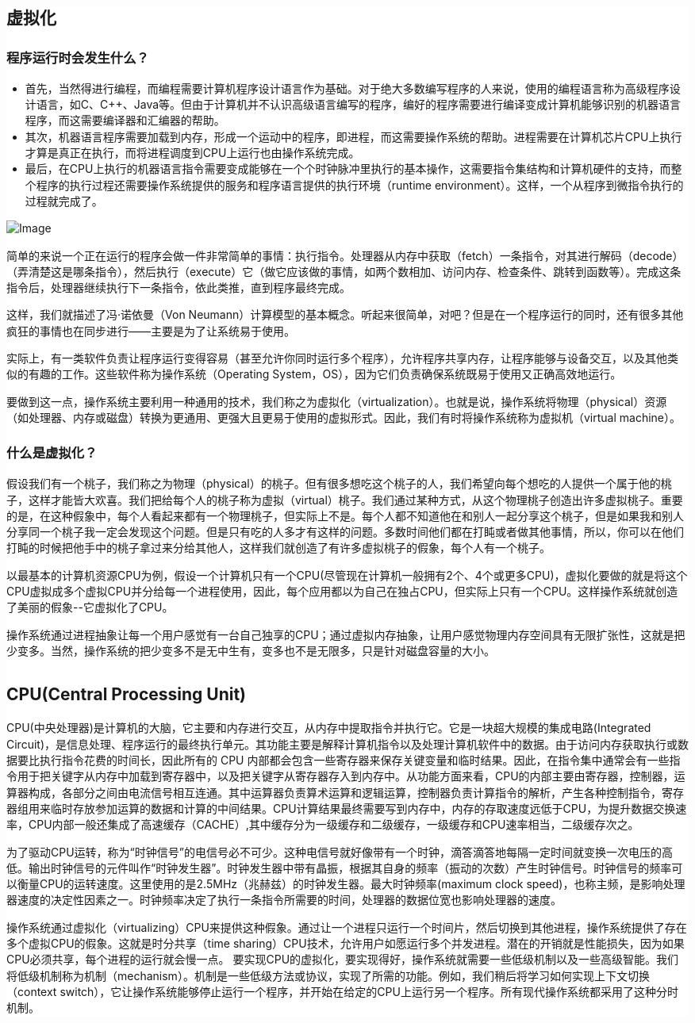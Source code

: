  

## 虚拟化

### 程序运行时会发生什么？

- 首先，当然得进行编程，而编程需要计算机程序设计语言作为基础。对于绝大多数编写程序的人来说，使用的编程语言称为高级程序设计语言，如C、C++、Java等。但由于计算机并不认识高级语言编写的程序，编好的程序需要进行编译变成计算机能够识别的机器语言程序，而这需要编译器和汇编器的帮助。
- 其次，机器语言程序需要加载到内存，形成一个运动中的程序，即进程，而这需要操作系统的帮助。进程需要在计算机芯片CPU上执行才算是真正在执行，而将进程调度到CPU上运行也由操作系统完成。
- 最后，在CPU上执行的机器语言指令需要变成能够在一个个时钟脉冲里执行的基本操作，这需要指令集结构和计算机硬件的支持，而整个程序的执行过程还需要操作系统提供的服务和程序语言提供的执行环境（runtime environment）。这样，一个从程序到微指令执行的过程就完成了。

![Image](https://raw.githubusercontent.com/CharonChui/Pictures/master/app_process.jpg?raw=true)        

简单的来说一个正在运行的程序会做一件非常简单的事情：执行指令。处理器从内存中获取（fetch）一条指令，对其进行解码（decode）（弄清楚这是哪条指令），然后执行（execute）它（做它应该做的事情，如两个数相加、访问内存、检查条件、跳转到函数等）。完成这条指令后，处理器继续执行下一条指令，依此类推，直到程序最终完成。

这样，我们就描述了冯·诺依曼（Von Neumann）计算模型的基本概念。听起来很简单，对吧？但是在一个程序运行的同时，还有很多其他疯狂的事情也在同步进行——主要是为了让系统易于使用。

实际上，有一类软件负责让程序运行变得容易（甚至允许你同时运行多个程序），允许程序共享内存，让程序能够与设备交互，以及其他类似的有趣的工作。这些软件称为操作系统（Operating System，OS），因为它们负责确保系统既易于使用又正确高效地运行。

要做到这一点，操作系统主要利用一种通用的技术，我们称之为虚拟化（virtualization）。也就是说，操作系统将物理（physical）资源（如处理器、内存或磁盘）转换为更通用、更强大且更易于使用的虚拟形式。因此，我们有时将操作系统称为虚拟机（virtual machine）。



### 什么是虚拟化？

假设我们有一个桃子，我们称之为物理（physical）的桃子。但有很多想吃这个桃子的人，我们希望向每个想吃的人提供一个属于他的桃子，这样才能皆大欢喜。我们把给每个人的桃子称为虚拟（virtual）桃子。我们通过某种方式，从这个物理桃子创造出许多虚拟桃子。重要的是，在这种假象中，每个人看起来都有一个物理桃子，但实际上不是。每个人都不知道他在和别人一起分享这个桃子，但是如果我和别人分享同一个桃子我一定会发现这个问题。但是只有吃的人多才有这样的问题。多数时间他们都在打盹或者做其他事情，所以，你可以在他们打盹的时候把他手中的桃子拿过来分给其他人，这样我们就创造了有许多虚拟桃子的假象，每个人有一个桃子。

以最基本的计算机资源CPU为例，假设一个计算机只有一个CPU(尽管现在计算机一般拥有2个、4个或更多CPU)，虚拟化要做的就是将这个CPU虚拟成多个虚拟CPU并分给每一个进程使用，因此，每个应用都以为自己在独占CPU，但实际上只有一个CPU。这样操作系统就创造了美丽的假象--它虚拟化了CPU。

操作系统通过进程抽象让每一个用户感觉有一台自己独享的CPU；通过虚拟内存抽象，让用户感觉物理内存空间具有无限扩张性，这就是把少变多。当然，操作系统的把少变多不是无中生有，变多也不是无限多，只是针对磁盘容量的大小。



## CPU(Central Processing Unit)

CPU(中央处理器)是计算机的大脑，它主要和内存进行交互，从内存中提取指令并执行它。它是一块超大规模的集成电路(Integrated Circuit)，是信息处理、程序运行的最终执行单元。其功能主要是解释计算机指令以及处理计算机软件中的数据。由于访问内存获取执行或数据要比执行指令花费的时间长，因此所有的 CPU 内部都会包含一些寄存器来保存关键变量和临时结果。因此，在指令集中通常会有一些指令用于把关键字从内存中加载到寄存器中，以及把关键字从寄存器存入到内存中。从功能方面来看，CPU的内部主要由寄存器，控制器，运算器构成，各部分之间由电流信号相互连通。其中运算器负责算术运算和逻辑运算，控制器负责计算指令的解析，产生各种控制指令，寄存器组用来临时存放参加运算的数据和计算的中间结果。CPU计算结果最终需要写到内存中，内存的存取速度远低于CPU，为提升数据交换速率，CPU内部一般还集成了高速缓存（CACHE）,其中缓存分为一级缓存和二级缓存，一级缓存和CPU速率相当，二级缓存次之。



为了驱动CPU运转，称为“时钟信号”的电信号必不可少。这种电信号就好像带有一个时钟，滴答滴答地每隔一定时间就变换一次电压的高低。输出时钟信号的元件叫作“时钟发生器”。时钟发生器中带有晶振，根据其自身的频率（振动的次数）产生时钟信号。时钟信号的频率可以衡量CPU的运转速度。这里使用的是2.5MHz（兆赫兹）的时钟发生器。最大时钟频率(maximum clock speed)，也称主频，是影响处理器速度的决定性因素之一。时钟频率决定了执行一条指令所需要的时间，处理器的数据位宽也影响处理器的速度。

操作系统通过虚拟化（virtualizing）CPU来提供这种假象。通过让一个进程只运行一个时间片，然后切换到其他进程，操作系统提供了存在多个虚拟CPU的假象。这就是时分共享（time sharing）CPU技术，允许用户如愿运行多个并发进程。潜在的开销就是性能损失，因为如果CPU必须共享，每个进程的运行就会慢一点。
要实现CPU的虚拟化，要实现得好，操作系统就需要一些低级机制以及一些高级智能。我们将低级机制称为机制（mechanism）。机制是一些低级方法或协议，实现了所需的功能。例如，我们稍后将学习如何实现上下文切换（context switch），它让操作系统能够停止运行一个程序，并开始在给定的CPU上运行另一个程序。所有现代操作系统都采用了这种分时机制。
